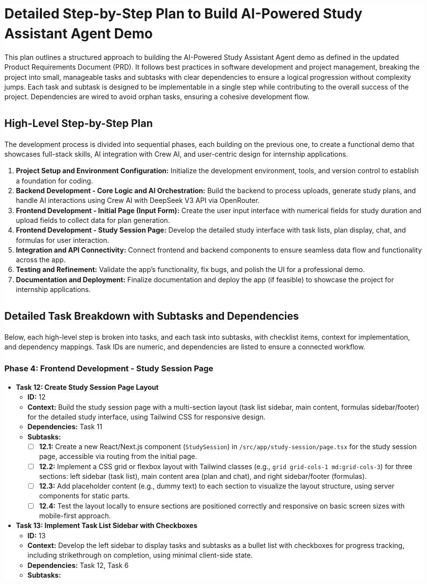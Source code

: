 # Detailed Step-by-Step Plan to Build AI-Powered Study Assistant Agent Demo

This plan outlines a structured approach to building the AI-Powered Study Assistant Agent demo as defined in the updated Product Requirements Document (PRD). It follows best practices in software development and project management, breaking the project into small, manageable tasks and subtasks with clear dependencies to ensure a logical progression without complexity jumps. Each task and subtask is designed to be implementable in a single step while contributing to the overall success of the project. Dependencies are wired to avoid orphan tasks, ensuring a cohesive development flow.

## High-Level Step-by-Step Plan

The development process is divided into sequential phases, each building on the previous one, to create a functional demo that showcases full-stack skills, AI integration with Crew AI, and user-centric design for internship applications.

1. **Project Setup and Environment Configuration:** Initialize the development environment, tools, and version control to establish a foundation for coding.
2. **Backend Development - Core Logic and AI Orchestration:** Build the backend to process uploads, generate study plans, and handle AI interactions using Crew AI with DeepSeek V3 API via OpenRouter.
3. **Frontend Development - Initial Page (Input Form):** Create the user input interface with numerical fields for study duration and upload fields to collect data for plan generation.
4. **Frontend Development - Study Session Page:** Develop the detailed study interface with task lists, plan display, chat, and formulas for user interaction.
5. **Integration and API Connectivity:** Connect frontend and backend components to ensure seamless data flow and functionality across the app.
6. **Testing and Refinement:** Validate the app’s functionality, fix bugs, and polish the UI for a professional demo.
7. **Documentation and Deployment:** Finalize documentation and deploy the app (if feasible) to showcase the project for internship applications.

## Detailed Task Breakdown with Subtasks and Dependencies

Below, each high-level step is broken into tasks, and each task into subtasks, with checklist items, context for implementation, and dependency mappings. Task IDs are numeric, and dependencies are listed to ensure a connected workflow. 


### Phase 4: Frontend Development - Study Session Page

- **Task 12: Create Study Session Page Layout**
    - **ID:** 12
    - **Context:** Build the study session page with a multi-section layout (task list sidebar, main content, formulas sidebar/footer) for the detailed study interface, using Tailwind CSS for responsive design.
    - **Dependencies:** Task 11
    - **Subtasks:**
        - [ ] **12.1:** Create a new React/Next.js component (`StudySession`) in `/src/app/study-session/page.tsx` for the study session page, accessible via routing from the initial page.
        - [ ] **12.2:** Implement a CSS grid or flexbox layout with Tailwind classes (e.g., `grid grid-cols-1 md:grid-cols-3`) for three sections: left sidebar (task list), main content area (plan and chat), and right sidebar/footer (formulas).
        - [ ] **12.3:** Add placeholder content (e.g., dummy text) to each section to visualize the layout structure, using server components for static parts.
        - [ ] **12.4:** Test the layout locally to ensure sections are positioned correctly and responsive on basic screen sizes with mobile-first approach.
- **Task 13: Implement Task List Sidebar with Checkboxes**
    - **ID:** 13
    - **Context:** Develop the left sidebar to display tasks and subtasks as a bullet list with checkboxes for progress tracking, including strikethrough on completion, using minimal client-side state.
    - **Dependencies:** Task 12, Task 6
    - **Subtasks:**